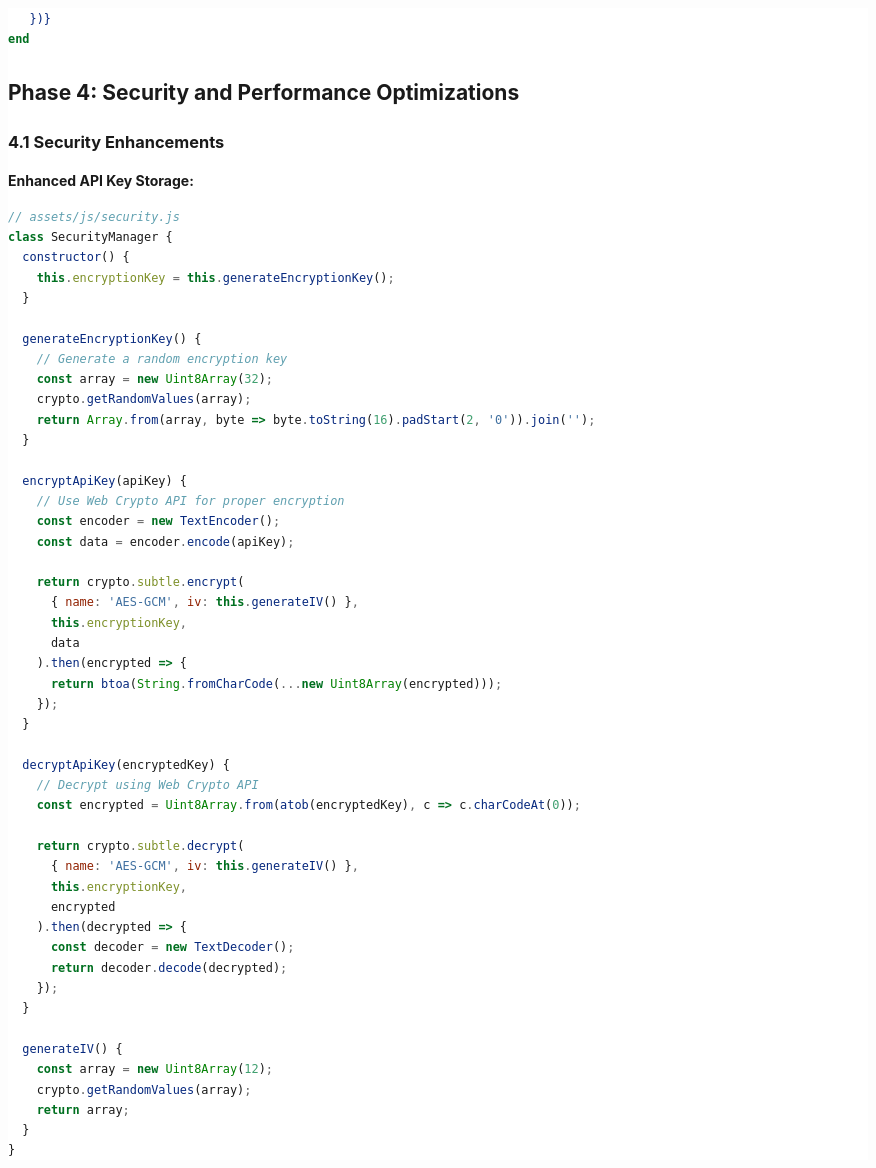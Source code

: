 ```elixir
   })}
end
```

## Phase 4: Security and Performance Optimizations

### 4.1 Security Enhancements

**Enhanced API Key Storage:**
```javascript
// assets/js/security.js
class SecurityManager {
  constructor() {
    this.encryptionKey = this.generateEncryptionKey();
  }
  
  generateEncryptionKey() {
    // Generate a random encryption key
    const array = new Uint8Array(32);
    crypto.getRandomValues(array);
    return Array.from(array, byte => byte.toString(16).padStart(2, '0')).join('');
  }
  
  encryptApiKey(apiKey) {
    // Use Web Crypto API for proper encryption
    const encoder = new TextEncoder();
    const data = encoder.encode(apiKey);
    
    return crypto.subtle.encrypt(
      { name: 'AES-GCM', iv: this.generateIV() },
      this.encryptionKey,
      data
    ).then(encrypted => {
      return btoa(String.fromCharCode(...new Uint8Array(encrypted)));
    });
  }
  
  decryptApiKey(encryptedKey) {
    // Decrypt using Web Crypto API
    const encrypted = Uint8Array.from(atob(encryptedKey), c => c.charCodeAt(0));
    
    return crypto.subtle.decrypt(
      { name: 'AES-GCM', iv: this.generateIV() },
      this.encryptionKey,
      encrypted
    ).then(decrypted => {
      const decoder = new TextDecoder();
      return decoder.decode(decrypted);
    });
  }
  
  generateIV() {
    const array = new Uint8Array(12);
    crypto.getRandomValues(array);
    return array;
  }
}
```
